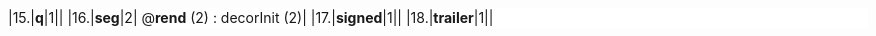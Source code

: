 |15.|__q__|1||
|16.|__seg__|2| @__rend__ (2) : decorInit (2)|
|17.|__signed__|1||
|18.|__trailer__|1||
